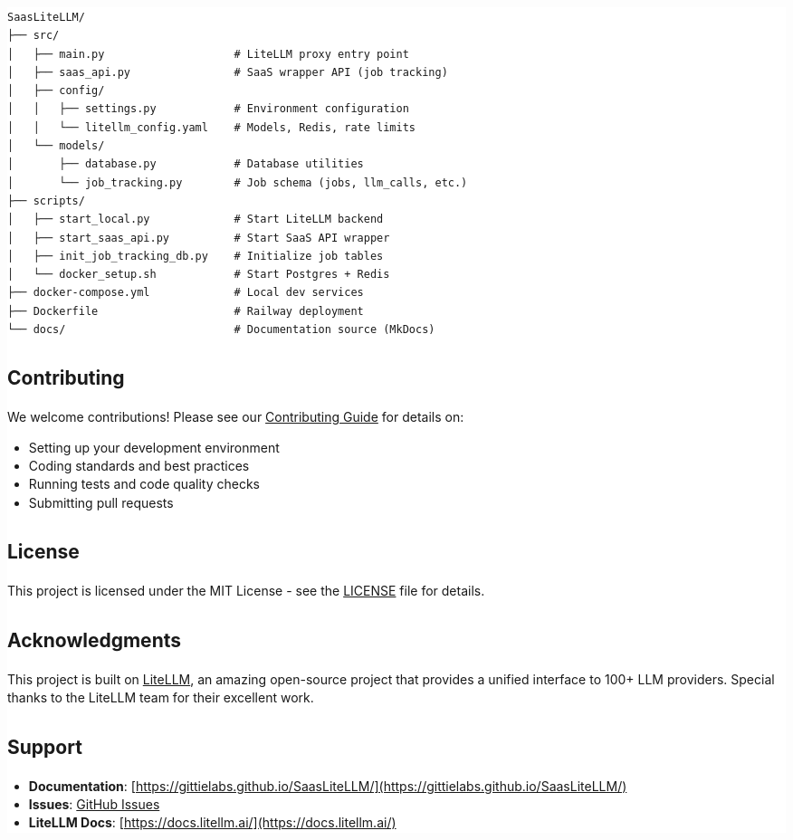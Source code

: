 ```
SaasLiteLLM/
├── src/
│   ├── main.py                    # LiteLLM proxy entry point
│   ├── saas_api.py                # SaaS wrapper API (job tracking)
│   ├── config/
│   │   ├── settings.py            # Environment configuration
│   │   └── litellm_config.yaml    # Models, Redis, rate limits
│   └── models/
│       ├── database.py            # Database utilities
│       └── job_tracking.py        # Job schema (jobs, llm_calls, etc.)
├── scripts/
│   ├── start_local.py             # Start LiteLLM backend
│   ├── start_saas_api.py          # Start SaaS API wrapper
│   ├── init_job_tracking_db.py    # Initialize job tables
│   └── docker_setup.sh            # Start Postgres + Redis
├── docker-compose.yml             # Local dev services
├── Dockerfile                     # Railway deployment
└── docs/                          # Documentation source (MkDocs)
```

## Contributing

We welcome contributions! Please see our [Contributing Guide](CONTRIBUTING.md) for details on:

- Setting up your development environment
- Coding standards and best practices
- Running tests and code quality checks
- Submitting pull requests

## License

This project is licensed under the MIT License - see the [LICENSE](LICENSE) file for details.

## Acknowledgments

This project is built on [LiteLLM](https://github.com/BerriAI/litellm), an amazing open-source project that provides a unified interface to 100+ LLM providers. Special thanks to the LiteLLM team for their excellent work.

## Support

- **Documentation**: [https://gittielabs.github.io/SaasLiteLLM/](https://gittielabs.github.io/SaasLiteLLM/)
- **Issues**: [GitHub Issues](https://github.com/GittieLabs/SaasLiteLLM/issues)
- **LiteLLM Docs**: [https://docs.litellm.ai/](https://docs.litellm.ai/)
